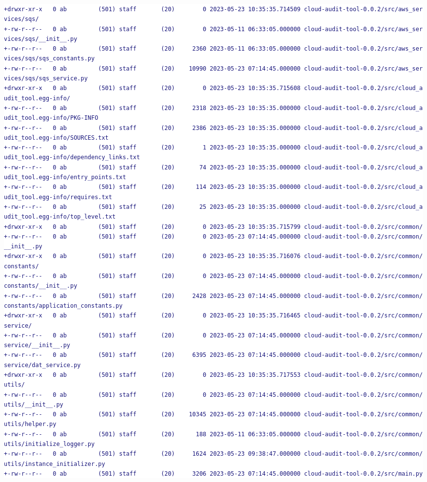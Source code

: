 ```diff
+drwxr-xr-x   0 ab         (501) staff       (20)        0 2023-05-23 10:35:35.714509 cloud-audit-tool-0.0.2/src/aws_services/sqs/
+-rw-r--r--   0 ab         (501) staff       (20)        0 2023-05-11 06:33:05.000000 cloud-audit-tool-0.0.2/src/aws_services/sqs/__init__.py
+-rw-r--r--   0 ab         (501) staff       (20)     2360 2023-05-11 06:33:05.000000 cloud-audit-tool-0.0.2/src/aws_services/sqs/sqs_constants.py
+-rw-r--r--   0 ab         (501) staff       (20)    10990 2023-05-23 07:14:45.000000 cloud-audit-tool-0.0.2/src/aws_services/sqs/sqs_service.py
+drwxr-xr-x   0 ab         (501) staff       (20)        0 2023-05-23 10:35:35.715608 cloud-audit-tool-0.0.2/src/cloud_audit_tool.egg-info/
+-rw-r--r--   0 ab         (501) staff       (20)     2318 2023-05-23 10:35:35.000000 cloud-audit-tool-0.0.2/src/cloud_audit_tool.egg-info/PKG-INFO
+-rw-r--r--   0 ab         (501) staff       (20)     2386 2023-05-23 10:35:35.000000 cloud-audit-tool-0.0.2/src/cloud_audit_tool.egg-info/SOURCES.txt
+-rw-r--r--   0 ab         (501) staff       (20)        1 2023-05-23 10:35:35.000000 cloud-audit-tool-0.0.2/src/cloud_audit_tool.egg-info/dependency_links.txt
+-rw-r--r--   0 ab         (501) staff       (20)       74 2023-05-23 10:35:35.000000 cloud-audit-tool-0.0.2/src/cloud_audit_tool.egg-info/entry_points.txt
+-rw-r--r--   0 ab         (501) staff       (20)      114 2023-05-23 10:35:35.000000 cloud-audit-tool-0.0.2/src/cloud_audit_tool.egg-info/requires.txt
+-rw-r--r--   0 ab         (501) staff       (20)       25 2023-05-23 10:35:35.000000 cloud-audit-tool-0.0.2/src/cloud_audit_tool.egg-info/top_level.txt
+drwxr-xr-x   0 ab         (501) staff       (20)        0 2023-05-23 10:35:35.715799 cloud-audit-tool-0.0.2/src/common/
+-rw-r--r--   0 ab         (501) staff       (20)        0 2023-05-23 07:14:45.000000 cloud-audit-tool-0.0.2/src/common/__init__.py
+drwxr-xr-x   0 ab         (501) staff       (20)        0 2023-05-23 10:35:35.716076 cloud-audit-tool-0.0.2/src/common/constants/
+-rw-r--r--   0 ab         (501) staff       (20)        0 2023-05-23 07:14:45.000000 cloud-audit-tool-0.0.2/src/common/constants/__init__.py
+-rw-r--r--   0 ab         (501) staff       (20)     2428 2023-05-23 07:14:45.000000 cloud-audit-tool-0.0.2/src/common/constants/application_constants.py
+drwxr-xr-x   0 ab         (501) staff       (20)        0 2023-05-23 10:35:35.716465 cloud-audit-tool-0.0.2/src/common/service/
+-rw-r--r--   0 ab         (501) staff       (20)        0 2023-05-23 07:14:45.000000 cloud-audit-tool-0.0.2/src/common/service/__init__.py
+-rw-r--r--   0 ab         (501) staff       (20)     6395 2023-05-23 07:14:45.000000 cloud-audit-tool-0.0.2/src/common/service/dat_service.py
+drwxr-xr-x   0 ab         (501) staff       (20)        0 2023-05-23 10:35:35.717553 cloud-audit-tool-0.0.2/src/common/utils/
+-rw-r--r--   0 ab         (501) staff       (20)        0 2023-05-23 07:14:45.000000 cloud-audit-tool-0.0.2/src/common/utils/__init__.py
+-rw-r--r--   0 ab         (501) staff       (20)    10345 2023-05-23 07:14:45.000000 cloud-audit-tool-0.0.2/src/common/utils/helper.py
+-rw-r--r--   0 ab         (501) staff       (20)      188 2023-05-11 06:33:05.000000 cloud-audit-tool-0.0.2/src/common/utils/initialize_logger.py
+-rw-r--r--   0 ab         (501) staff       (20)     1624 2023-05-23 09:38:47.000000 cloud-audit-tool-0.0.2/src/common/utils/instance_initializer.py
+-rw-r--r--   0 ab         (501) staff       (20)     3206 2023-05-23 07:14:45.000000 cloud-audit-tool-0.0.2/src/main.py
```
